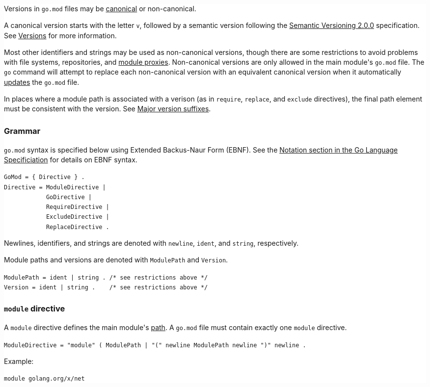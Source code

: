 Versions in `go.mod` files may be [canonical](#glos-canonical-version) or
non-canonical.

A canonical version starts with the letter `v`, followed by a semantic version
following the [Semantic Versioning 2.0.0](https://semver.org/spec/v2.0.0.html)
specification. See [Versions](#versions) for more information.

Most other identifiers and strings may be used as non-canonical versions, though
there are some restrictions to avoid problems with file systems, repositories,
and [module proxies](#glos-module-proxy). Non-canonical versions are only
allowed in the main module's `go.mod` file. The `go` command will attempt to
replace each non-canonical version with an equivalent canonical version when it
automatically [updates](#go.mod-updates) the `go.mod` file.

In places where a module path is associated with a verison (as in `require`,
`replace`, and `exclude` directives), the final path element must be consistent
with the version. See [Major version suffixes](#major-version-suffixes).

<a id="go.mod-grammar"></a>
### Grammar

`go.mod` syntax is specified below using Extended Backus-Naur Form (EBNF).
See the [Notation section in the Go Language Specificiation](/ref/spec#Notation)
for details on EBNF syntax.

```
GoMod = { Directive } .
Directive = ModuleDirective |
            GoDirective |
            RequireDirective |
            ExcludeDirective |
            ReplaceDirective .
```

Newlines, identifiers, and strings are denoted with `newline`, `ident`, and
`string`, respectively.

Module paths and versions are denoted with `ModulePath` and `Version`.

```
ModulePath = ident | string . /* see restrictions above */
Version = ident | string .    /* see restrictions above */
```

<a id="go.mod-module"></a>
### `module` directive

A `module` directive defines the main module's [path](#glos-module-path). A
`go.mod` file must contain exactly one `module` directive.

```
ModuleDirective = "module" ( ModulePath | "(" newline ModulePath newline ")" newline .
```

Example:

```
module golang.org/x/net
```

